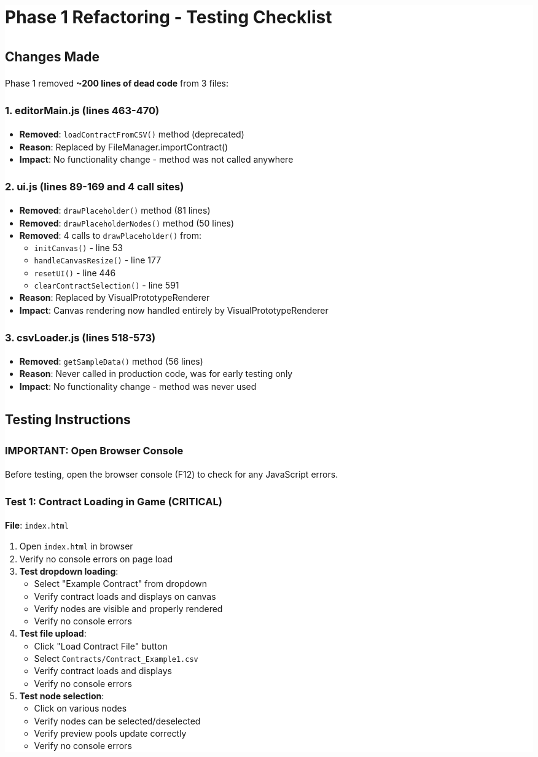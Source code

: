 # Phase 1 Refactoring - Testing Checklist

## Changes Made

Phase 1 removed **~200 lines of dead code** from 3 files:

### 1. editorMain.js (lines 463-470)
- **Removed**: `loadContractFromCSV()` method (deprecated)
- **Reason**: Replaced by FileManager.importContract()
- **Impact**: No functionality change - method was not called anywhere

### 2. ui.js (lines 89-169 and 4 call sites)
- **Removed**: `drawPlaceholder()` method (81 lines)
- **Removed**: `drawPlaceholderNodes()` method (50 lines)
- **Removed**: 4 calls to `drawPlaceholder()` from:
  - `initCanvas()` - line 53
  - `handleCanvasResize()` - line 177
  - `resetUI()` - line 446
  - `clearContractSelection()` - line 591
- **Reason**: Replaced by VisualPrototypeRenderer
- **Impact**: Canvas rendering now handled entirely by VisualPrototypeRenderer

### 3. csvLoader.js (lines 518-573)
- **Removed**: `getSampleData()` method (56 lines)
- **Reason**: Never called in production code, was for early testing only
- **Impact**: No functionality change - method was never used

## Testing Instructions

### IMPORTANT: Open Browser Console
Before testing, open the browser console (F12) to check for any JavaScript errors.

### Test 1: Contract Loading in Game (CRITICAL)
**File**: `index.html`

1. Open `index.html` in browser
2. Verify no console errors on page load
3. **Test dropdown loading**:
   - Select "Example Contract" from dropdown
   - Verify contract loads and displays on canvas
   - Verify nodes are visible and properly rendered
   - Verify no console errors
4. **Test file upload**:
   - Click "Load Contract File" button
   - Select `Contracts/Contract_Example1.csv`
   - Verify contract loads and displays
   - Verify no console errors
5. **Test node selection**:
   - Click on various nodes
   - Verify nodes can be selected/deselected
   - Verify preview pools update correctly
   - Verify no console errors
